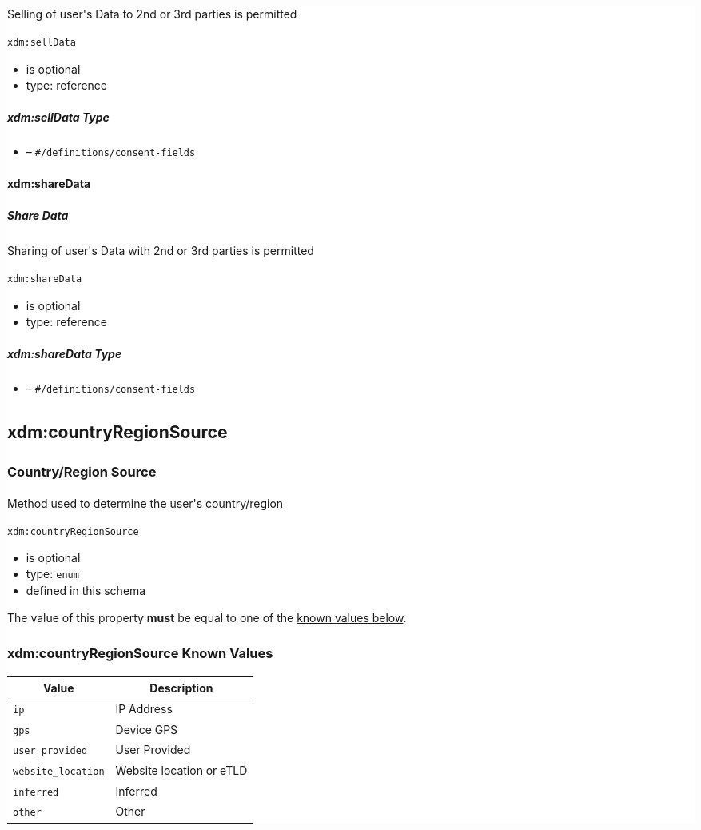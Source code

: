 Selling of user's Data to 2nd or 3rd parties is permitted

`xdm:sellData`
* is optional
* type: reference

##### xdm:sellData Type


* []() – `#/definitions/consent-fields`







#### xdm:shareData
##### Share Data

Sharing of user's Data with 2nd or 3rd parties is permitted

`xdm:shareData`
* is optional
* type: reference

##### xdm:shareData Type


* []() – `#/definitions/consent-fields`










## xdm:countryRegionSource
### Country/Region Source

Method used to determine the user's country/region

`xdm:countryRegionSource`
* is optional
* type: `enum`
* defined in this schema

The value of this property **must** be equal to one of the [known values below](#xdmcountryregionsource-known-values).

### xdm:countryRegionSource Known Values
| Value | Description |
|-------|-------------|
| `ip` | IP Address |
| `gps` | Device GPS |
| `user_provided` | User Provided |
| `website_location` | Website location or eTLD |
| `inferred` | Inferred |
| `other` | Other |

